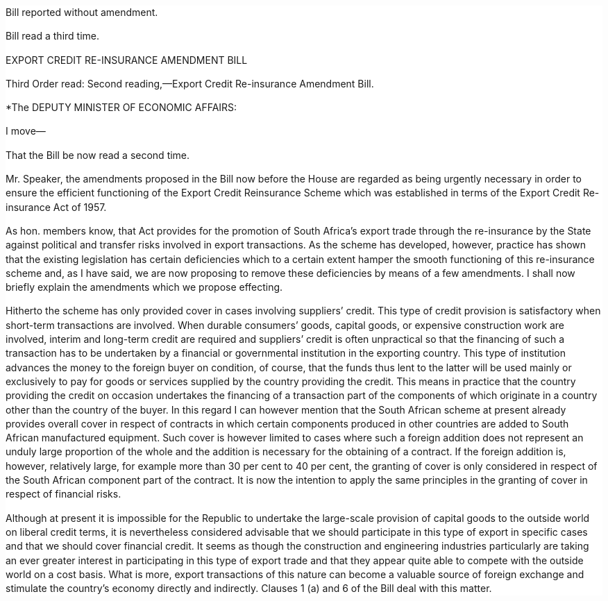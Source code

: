 <p>Bill reported without amendment.</p>

<p>Bill read a third time.</p>

</speech>

</debateSection>

<debateSection name="#export_credit_re-insurance_amendment_bill">

<heading>EXPORT CREDIT RE-INSURANCE AMENDMENT BILL</heading>

<p>Third Order read: Second reading,&#x2014;Export Credit Re-insurance Amendment Bill.</p>

<speech by="#deputy_minister_of_economic_affairs">

<from>*The <person refersTo="hansard_za">DEPUTY MINISTER OF ECONOMIC AFFAIRS</person>:</from>

<p>I move&#x2014;</p>

<block name="quote">That the Bill be now read a second time.</block>

<p>Mr. Speaker, the amendments proposed in the Bill now before the House are regarded as being urgently necessary in order to ensure the efficient functioning of the Export Credit Reinsurance Scheme which was established in terms of the Export Credit Re-insurance Act of 1957.</p>

<p>As hon. members know, that Act provides for the promotion of South Africa&#x2019;s export trade through the re-insurance by the State against political and transfer risks involved in export transactions. As the scheme has developed, however, practice has shown that the existing legislation has certain deficiencies which to a certain extent hamper the smooth functioning of this re-insurance scheme and, as I have said, we are now proposing to remove these deficiencies by means of a few amendments. I shall now briefly explain the amendments which we propose effecting.</p>

<p>Hitherto the scheme has only provided cover in cases involving suppliers&#x2019; credit. This type of credit provision is satisfactory when short-term transactions are involved. When durable consumers&#x2019; goods, capital goods, or expensive construction work are involved, interim and long-term credit are required and suppliers&#x2019; credit is often unpractical so that the financing of such a transaction has to be undertaken by a financial or governmental institution in the exporting country. This type of institution advances the money to the foreign buyer on condition, of course, that the funds thus lent to the latter will be used mainly or exclusively to pay for goods or services supplied by the country providing the credit. This means in practice that the country providing the credit on occasion undertakes the financing of a transaction part of the components of which originate in a country other than the country of the buyer. In this regard I can however mention that the South African scheme at present already provides overall cover in respect of contracts in which certain components produced in other countries are added to South African manufactured equipment. Such cover is however limited to cases where such a foreign addition does not represent an unduly large proportion of the whole and the addition is necessary for the obtaining of a contract. If the foreign addition is, however, relatively large, for example more than 30 per cent to 40 per cent, the granting of cover is only considered in respect of the South African component part of the contract. It is now the intention to apply the same principles in the granting of cover in respect of financial risks.</p>

<p>Although at present it is impossible for the Republic to undertake the large-scale provision of capital goods to the outside world on liberal credit terms, it is nevertheless considered advisable that we should participate in this type of export in specific cases and that we should cover financial credit. It seems as though the construction and engineering industries particularly are taking an ever greater interest in participating in this type of export trade and that they appear quite able to compete with the outside world on a cost basis. What is more, export transactions of this nature can become a valuable source of foreign exchange and stimulate the country&#x2019;s economy directly and indirectly. Clauses 1 (a) and 6 of the Bill deal with this matter.</p>
